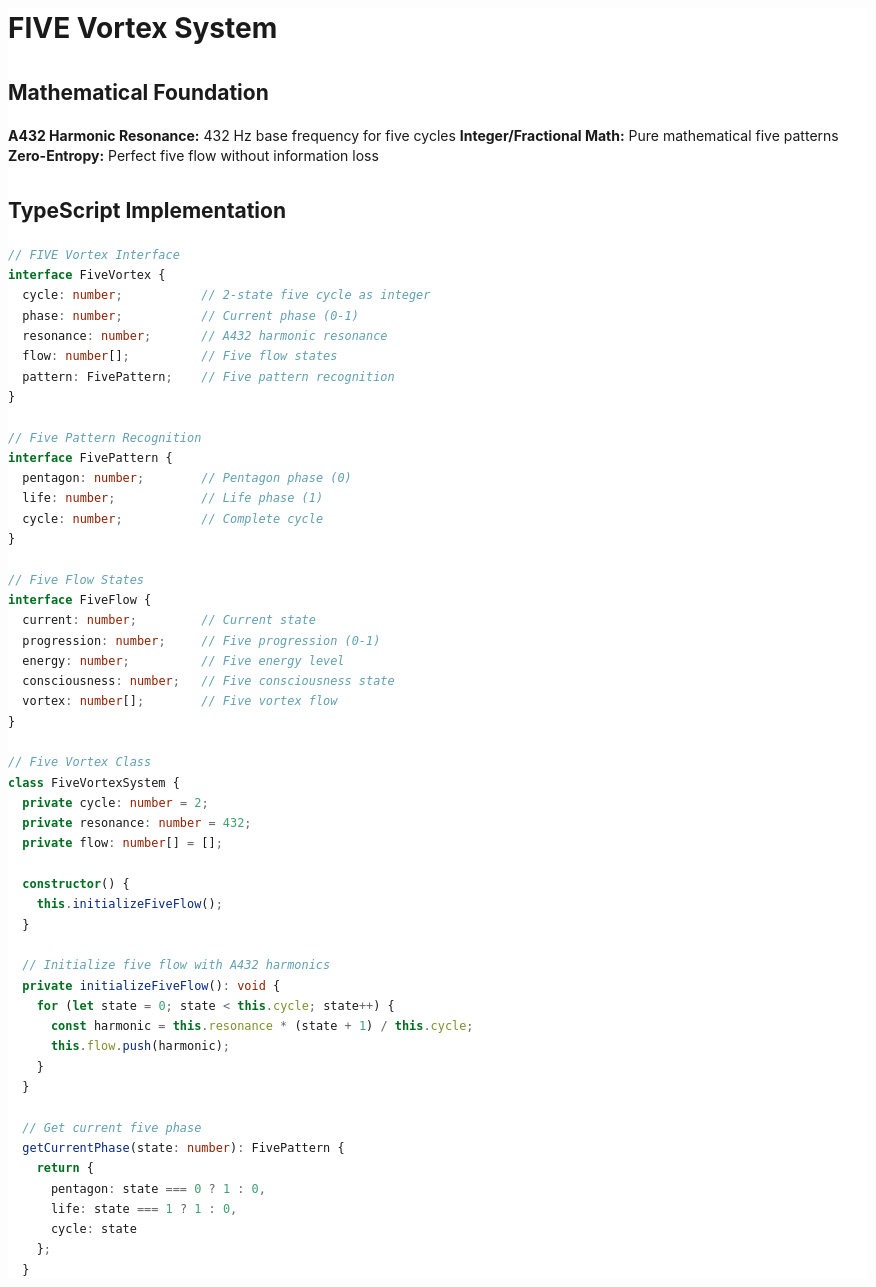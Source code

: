 # FIVE Vortex System

## Mathematical Foundation

**A432 Harmonic Resonance:** 432 Hz base frequency for five cycles
**Integer/Fractional Math:** Pure mathematical five patterns
**Zero-Entropy:** Perfect five flow without information loss

## TypeScript Implementation

```typescript
// FIVE Vortex Interface
interface FiveVortex {
  cycle: number;           // 2-state five cycle as integer
  phase: number;           // Current phase (0-1)
  resonance: number;       // A432 harmonic resonance
  flow: number[];          // Five flow states
  pattern: FivePattern;    // Five pattern recognition
}

// Five Pattern Recognition
interface FivePattern {
  pentagon: number;        // Pentagon phase (0)
  life: number;            // Life phase (1)
  cycle: number;           // Complete cycle
}

// Five Flow States
interface FiveFlow {
  current: number;         // Current state
  progression: number;     // Five progression (0-1)
  energy: number;          // Five energy level
  consciousness: number;   // Five consciousness state
  vortex: number[];        // Five vortex flow
}

// Five Vortex Class
class FiveVortexSystem {
  private cycle: number = 2;
  private resonance: number = 432;
  private flow: number[] = [];
  
  constructor() {
    this.initializeFiveFlow();
  }
  
  // Initialize five flow with A432 harmonics
  private initializeFiveFlow(): void {
    for (let state = 0; state < this.cycle; state++) {
      const harmonic = this.resonance * (state + 1) / this.cycle;
      this.flow.push(harmonic);
    }
  }
  
  // Get current five phase
  getCurrentPhase(state: number): FivePattern {
    return {
      pentagon: state === 0 ? 1 : 0,
      life: state === 1 ? 1 : 0,
      cycle: state
    };
  }
```